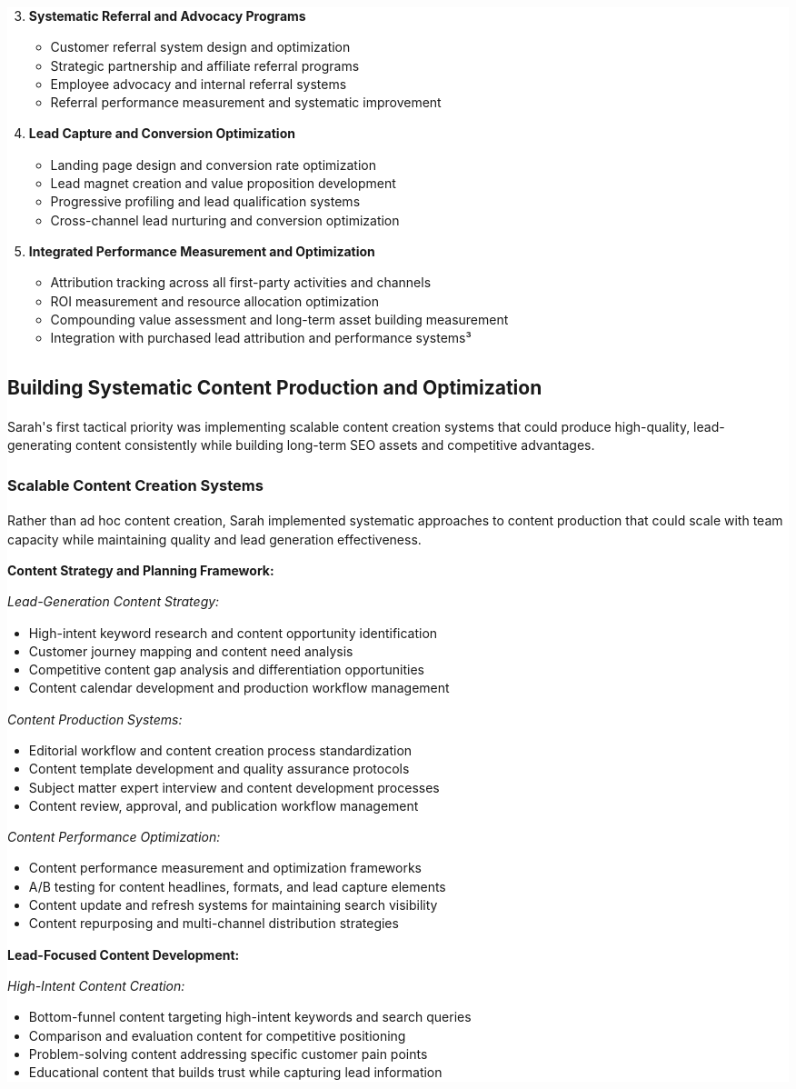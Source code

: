 3. **Systematic Referral and Advocacy Programs**
   - Customer referral system design and optimization
   - Strategic partnership and affiliate referral programs
   - Employee advocacy and internal referral systems
   - Referral performance measurement and systematic improvement

4. **Lead Capture and Conversion Optimization**
   - Landing page design and conversion rate optimization
   - Lead magnet creation and value proposition development
   - Progressive profiling and lead qualification systems
   - Cross-channel lead nurturing and conversion optimization

5. **Integrated Performance Measurement and Optimization**
   - Attribution tracking across all first-party activities and channels
   - ROI measurement and resource allocation optimization
   - Compounding value assessment and long-term asset building measurement
   - Integration with purchased lead attribution and performance systems³

## Building Systematic Content Production and Optimization

Sarah's first tactical priority was implementing scalable content creation systems that could produce high-quality, lead-generating content consistently while building long-term SEO assets and competitive advantages.

### Scalable Content Creation Systems

Rather than ad hoc content creation, Sarah implemented systematic approaches to content production that could scale with team capacity while maintaining quality and lead generation effectiveness.

**Content Strategy and Planning Framework:**

*Lead-Generation Content Strategy:*
- High-intent keyword research and content opportunity identification
- Customer journey mapping and content need analysis
- Competitive content gap analysis and differentiation opportunities
- Content calendar development and production workflow management

*Content Production Systems:*
- Editorial workflow and content creation process standardization
- Content template development and quality assurance protocols
- Subject matter expert interview and content development processes
- Content review, approval, and publication workflow management

*Content Performance Optimization:*
- Content performance measurement and optimization frameworks
- A/B testing for content headlines, formats, and lead capture elements
- Content update and refresh systems for maintaining search visibility
- Content repurposing and multi-channel distribution strategies

**Lead-Focused Content Development:**

*High-Intent Content Creation:*
- Bottom-funnel content targeting high-intent keywords and search queries
- Comparison and evaluation content for competitive positioning
- Problem-solving content addressing specific customer pain points
- Educational content that builds trust while capturing lead information
